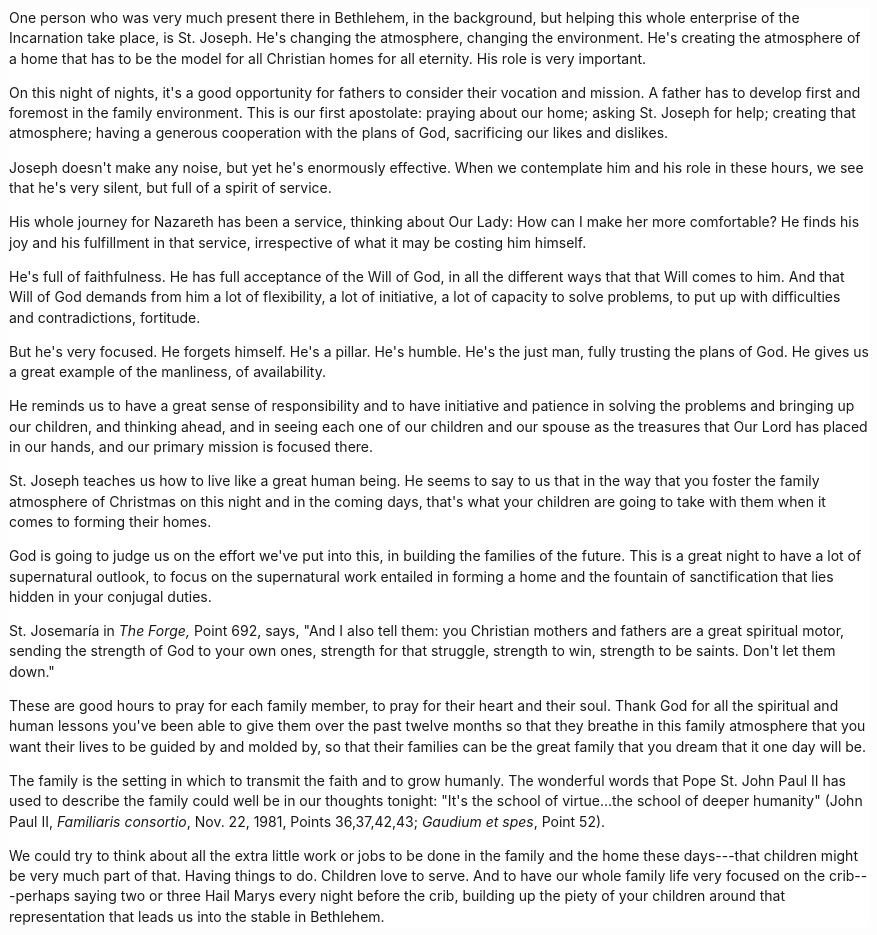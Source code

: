 One person who was very much present there in Bethlehem, in the background, but helping this whole enterprise of the Incarnation take place, is St. Joseph. He\'s changing the atmosphere, changing the environment. He\'s creating the atmosphere of a home that has to be the model for all Christian homes for all eternity. His role is very important.

On this night of nights, it\'s a good opportunity for fathers to consider their vocation and mission. A father has to develop first and foremost in the family environment. This is our first apostolate: praying about our home; asking St. Joseph for help; creating that atmosphere; having a generous cooperation with the plans of God, sacrificing our likes and dislikes.

Joseph doesn\'t make any noise, but yet he\'s enormously effective. When we contemplate him and his role in these hours, we see that he\'s very silent, but full of a spirit of service.

His whole journey for Nazareth has been a service, thinking about Our Lady: How can I make her more comfortable? He finds his joy and his fulfillment in that service, irrespective of what it may be costing him himself.

He\'s full of faithfulness. He has full acceptance of the Will of God, in all the different ways that that Will comes to him. And that Will of God demands from him a lot of flexibility, a lot of initiative, a lot of capacity to solve problems, to put up with difficulties and contradictions, fortitude.

But he\'s very focused. He forgets himself. He\'s a pillar. He\'s humble. He\'s the just man, fully trusting the plans of God. He gives us a great example of the manliness, of availability.

He reminds us to have a great sense of responsibility and to have initiative and patience in solving the problems and bringing up our children, and thinking ahead, and in seeing each one of our children and our spouse as the treasures that Our Lord has placed in our hands, and our primary mission is focused there.

St. Joseph teaches us how to live like a great human being. He seems to say to us that in the way that you foster the family atmosphere of Christmas on this night and in the coming days, that\'s what your children are going to take with them when it comes to forming their homes.

God is going to judge us on the effort we\'ve put into this, in building the families of the future. This is a great night to have a lot of supernatural outlook, to focus on the supernatural work entailed in forming a home and the fountain of sanctification that lies hidden in your conjugal duties.

St. Josemaría in *The Forge,* Point 692, says, "And I also tell them: you Christian mothers and fathers are a great spiritual motor, sending the strength of God to your own ones, strength for that struggle, strength to win, strength to be saints. Don\'t let them down."

These are good hours to pray for each family member, to pray for their heart and their soul. Thank God for all the spiritual and human lessons you\'ve been able to give them over the past twelve months so that they breathe in this family atmosphere that you want their lives to be guided by and molded by, so that their families can be the great family that you dream that it one day will be.

The family is the setting in which to transmit the faith and to grow humanly. The wonderful words that Pope St. John Paul II has used to describe the family could well be in our thoughts tonight: "It\'s the school of virtue\...the school of deeper humanity" (John Paul II, *Familiaris consortio*, Nov. 22, 1981, Points 36,37,42,43; *Gaudium et spes*, Point 52).

We could try to think about all the extra little work or jobs to be done in the family and the home these days---that children might be very much part of that. Having things to do. Children love to serve. And to have our whole family life very focused on the crib---perhaps saying two or three Hail Marys every night before the crib, building up the piety of your children around that representation that leads us into the stable in Bethlehem.
